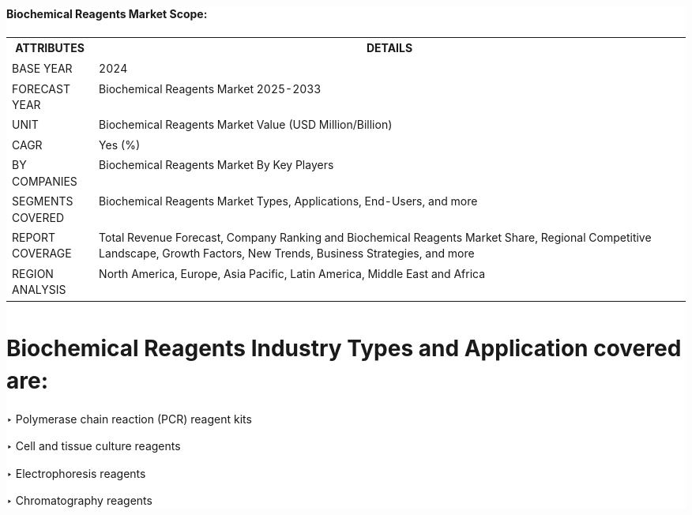 <h4>Biochemical Reagents Market Scope:</h4>
<table>
<tr>
<th>ATTRIBUTES</th>
<th>DETAILS</th>
</tr>
<tr>
<td>BASE YEAR</td>
<td>2024</td>
</tr>
<tr>
<td>FORECAST YEAR</td>
<td>Biochemical Reagents Market 2025-2033</td>
</tr>
<tr>
<td>UNIT</td>
<td>Biochemical Reagents Market Value (USD Million/Billion)</td>
<tr>
<td>CAGR</td>
<td>Yes (%)</td>
</tr>
</tr>
<tr>
<td>BY COMPANIES</td>
<td>Biochemical Reagents Market By Key Players</td>
</tr>
<tr>
<td>SEGMENTS COVERED</td>
<td>Biochemical Reagents Market Types, Applications, End-Users, and more</td>
</tr>
<tr>
<td>REPORT COVERAGE</td>
<td>Total Revenue Forecast, Company Ranking and Biochemical Reagents Market Share, Regional Competitive Landscape, Growth Factors, New Trends, Business Strategies, and more</td>
</tr>
<tr>
<td>REGION ANALYSIS</td>
<td>North America, Europe, Asia Pacific, Latin America, Middle East and Africa</td>
</tr>
</table>

# <strong>Biochemical Reagents Industry Types and Application covered are:</strong>

‣ Polymerase chain reaction (PCR) reagent kits

   ‣ Cell and tissue culture reagents

   ‣ Electrophoresis reagents

   ‣ Chromatography reagents
